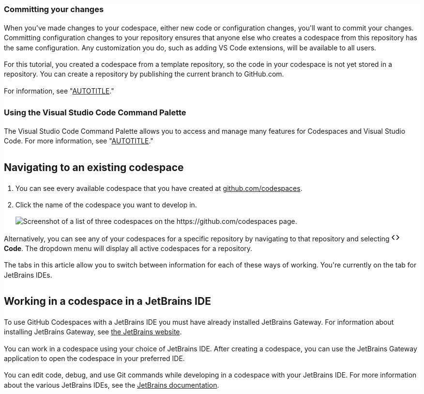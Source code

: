 ### Committing your changes

When you've made changes to your codespace, either new code or configuration changes, you'll want to commit your changes. Committing configuration changes to your repository ensures that anyone else who creates a codespace from this repository has the same configuration. Any customization you do, such as adding VS Code extensions, will be available to all users.

For this tutorial, you created a codespace from a template repository, so the code in your codespace is not yet stored in a repository. You can create a repository by publishing the current branch to GitHub.com.

For information, see "[AUTOTITLE](/codespaces/developing-in-codespaces/using-source-control-in-your-codespace?tool=webui#publishing-a-codespace-created-from-a-template)."

### Using the Visual Studio Code Command Palette

The Visual Studio Code Command Palette allows you to access and manage many features for Codespaces and Visual Studio Code. For more information, see "[AUTOTITLE](/codespaces/codespaces-reference/using-the-vs-code-command-palette-in-codespaces)."
## Navigating to an existing codespace

1. You can see every available codespace that you have created at [github.com/codespaces](https://github.com/codespaces).
1. Click the name of the codespace you want to develop in.

   ![Screenshot of a list of three codespaces on the https://github.com/codespaces page.](/assets/images/help/codespaces/your-codespaces-list.png)

Alternatively, you can see any of your codespaces for a specific repository by navigating to that repository and selecting **<svg version="1.1" width="16" height="16" viewBox="0 0 16 16" class="octicon octicon-code" aria-hidden="true"><path d="m11.28 3.22 4.25 4.25a.75.75 0 0 1 0 1.06l-4.25 4.25a.749.749 0 0 1-1.275-.326.749.749 0 0 1 .215-.734L13.94 8l-3.72-3.72a.749.749 0 0 1 .326-1.275.749.749 0 0 1 .734.215Zm-6.56 0a.751.751 0 0 1 1.042.018.751.751 0 0 1 .018 1.042L2.06 8l3.72 3.72a.749.749 0 0 1-.326 1.275.749.749 0 0 1-.734-.215L.47 8.53a.75.75 0 0 1 0-1.06Z"></path></svg> Code**. The dropdown menu will display all active codespaces for a repository.

</div>

<div class="ghd-tool jetbrains_beta">

The tabs in this article allow you to switch between information for each of these ways of working. You're currently on the tab for JetBrains IDEs.

## Working in a codespace in a JetBrains IDE

To use GitHub Codespaces with a JetBrains IDE you must have already installed JetBrains Gateway. For information about installing JetBrains Gateway, see [the JetBrains website](https://www.jetbrains.com/remote-development/gateway/).

You can work in a codespace using your choice of JetBrains IDE. After creating a codespace, you can use the JetBrains Gateway application to open the codespace in your preferred IDE.

You can edit code, debug, and use Git commands while developing in a codespace with your JetBrains IDE. For more information about the various JetBrains IDEs, see the [JetBrains documentation](https://www.jetbrains.com/help/).
